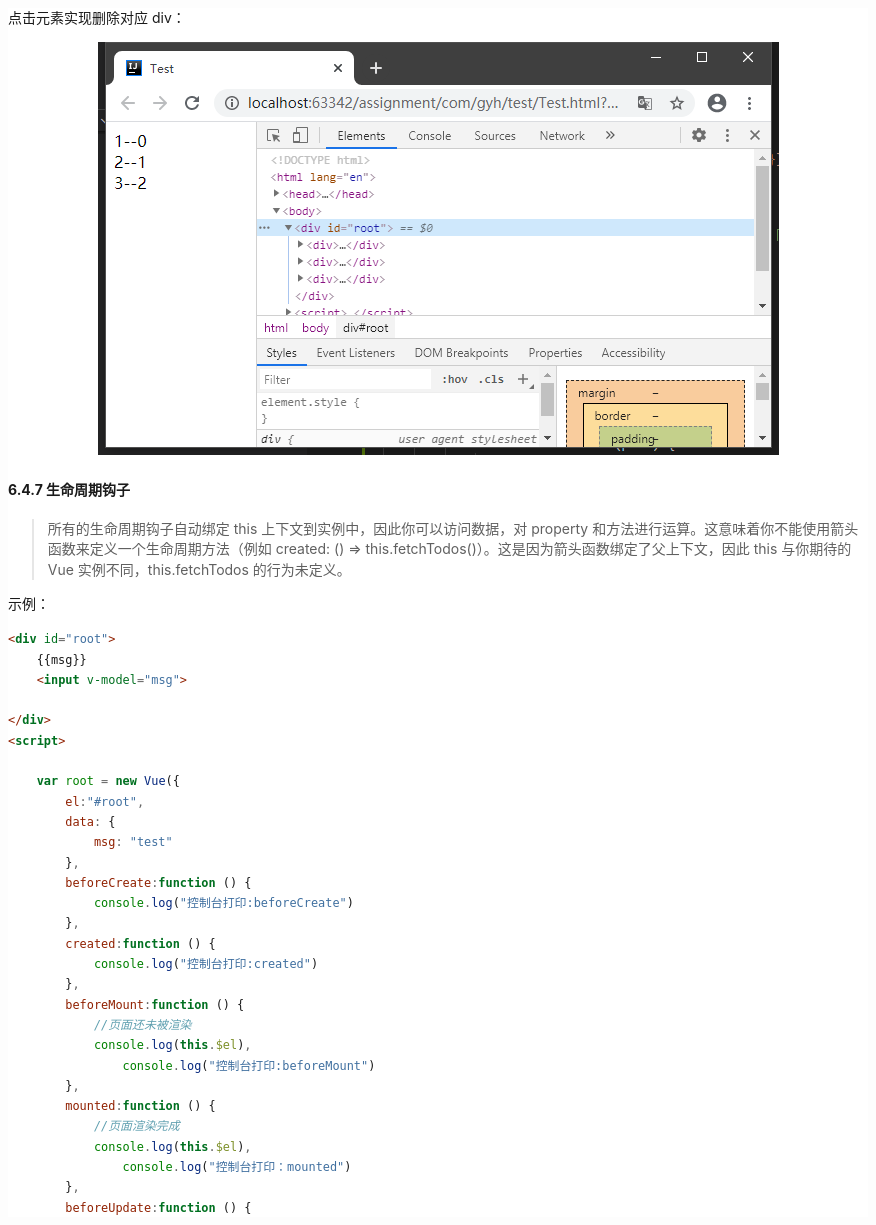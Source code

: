 ```html
```

点击元素实现删除对应 div：   
<div align="center">
<img src="./img/p27.png">
</div>

#### 6.4.7 生命周期钩子

> 所有的生命周期钩子自动绑定 this 上下文到实例中，因此你可以访问数据，对 property 和方法进行运算。这意味着你不能使用箭头函数来定义一个生命周期方法（例如 created: () => this.fetchTodos()）。这是因为箭头函数绑定了父上下文，因此 this 与你期待的 Vue 实例不同，this.fetchTodos 的行为未定义。

示例：
```html
<div id="root">
    {{msg}}
    <input v-model="msg">

</div>
<script>

    var root = new Vue({
        el:"#root",
        data: {
            msg: "test"
        },
        beforeCreate:function () {
            console.log("控制台打印:beforeCreate")
        },
        created:function () {
            console.log("控制台打印:created")
        },
        beforeMount:function () {
            //页面还未被渲染
            console.log(this.$el),
                console.log("控制台打印:beforeMount")
        },
        mounted:function () {
            //页面渲染完成
            console.log(this.$el),
                console.log("控制台打印：mounted")
        },
        beforeUpdate:function () {
```